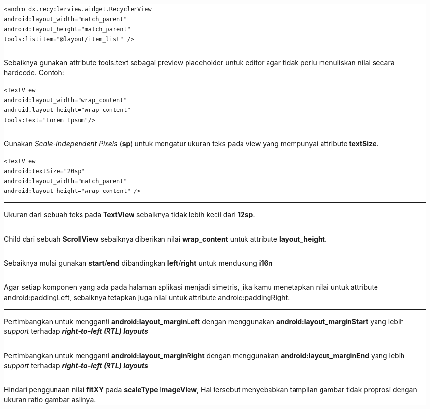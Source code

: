     <androidx.recyclerview.widget.RecyclerView
    android:layout_width="match_parent"
    android:layout_height="match_parent"
    tools:listitem="@layout/item_list" />
----------

Sebaiknya gunakan attribute tools:text sebagai preview placeholder untuk editor agar tidak perlu menuliskan nilai secara hardcode.
 Contoh:

    <TextView
    android:layout_width="wrap_content"
    android:layout_height="wrap_content"
    tools:text="Lorem Ipsum"/>
----------

Gunakan *Scale-Independent Pixels* (**sp**) untuk mengatur ukuran teks pada view yang mempunyai attribute **textSize**.


    <TextView
    android:textSize="20sp"
    android:layout_width="match_parent"
    android:layout_height="wrap_content" />
----------

Ukuran dari sebuah teks pada **TextView** sebaiknya tidak lebih kecil dari **12sp**.

----------

Child dari sebuah **ScrollView** sebaiknya diberikan nilai **wrap_content** untuk attribute **layout_height**.

----------

Sebaiknya mulai gunakan **start**/**end** dibandingkan **left**/**right** untuk mendukung **i16n**

----------

Agar setiap komponen yang ada pada halaman aplikasi menjadi simetris, jika kamu menetapkan nilai untuk attribute android:paddingLeft, sebaiknya tetapkan juga nilai untuk attribute android:paddingRight.

----------

Pertimbangkan untuk mengganti **android:layout_marginLeft**  dengan menggunakan **android:layout_marginStart** yang lebih *support* terhadap ***right-to-left (RTL) layouts***

----------

Pertimbangkan untuk mengganti **android:layout_marginRight**  dengan menggunakan **android:layout_marginEnd** yang lebih *support* terhadap ***right-to-left (RTL) layouts***

----------

Hindari penggunaan nilai **fitXY** pada **scaleType** **ImageView**, Hal tersebut menyebabkan tampilan gambar tidak proprosi dengan ukuran ratio gambar aslinya.
